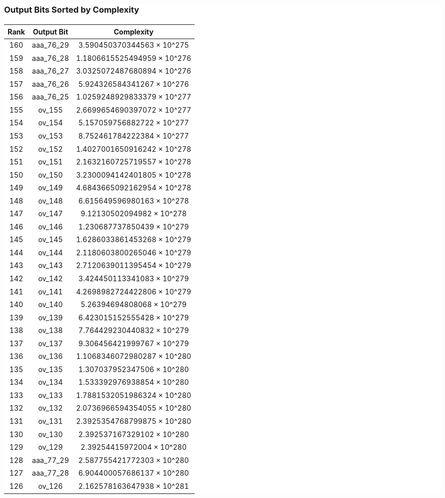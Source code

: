 ### Output Bits Sorted by Complexity

| Rank | Output Bit | Complexity |
|:----:|:----------:|:----------:|
| 160 | aaa_76_29 | 3.590450370344563 × 10^275 |
| 159 | aaa_76_28 | 1.1806615525494959 × 10^276 |
| 158 | aaa_76_27 | 3.0325072487680894 × 10^276 |
| 157 | aaa_76_26 | 5.924326584341267 × 10^276 |
| 156 | aaa_76_25 | 1.0259248929833379 × 10^277 |
| 155 | ov_155 | 2.6699654690397072 × 10^277 |
| 154 | ov_154 | 5.157059756882722 × 10^277 |
| 153 | ov_153 | 8.752461784222384 × 10^277 |
| 152 | ov_152 | 1.4027001650916242 × 10^278 |
| 151 | ov_151 | 2.1632160725719557 × 10^278 |
| 150 | ov_150 | 3.2300094142401805 × 10^278 |
| 149 | ov_149 | 4.6843665092162954 × 10^278 |
| 148 | ov_148 | 6.615649596980163 × 10^278 |
| 147 | ov_147 | 9.12130502094982 × 10^278 |
| 146 | ov_146 | 1.230687737850439 × 10^279 |
| 145 | ov_145 | 1.6286033861453268 × 10^279 |
| 144 | ov_144 | 2.1180603800265046 × 10^279 |
| 143 | ov_143 | 2.7120639011395454 × 10^279 |
| 142 | ov_142 | 3.424450113341083 × 10^279 |
| 141 | ov_141 | 4.2698982724422806 × 10^279 |
| 140 | ov_140 | 5.26394694808068 × 10^279 |
| 139 | ov_139 | 6.423015152555428 × 10^279 |
| 138 | ov_138 | 7.764429230440832 × 10^279 |
| 137 | ov_137 | 9.306456421999767 × 10^279 |
| 136 | ov_136 | 1.1068346072980287 × 10^280 |
| 135 | ov_135 | 1.307037952347506 × 10^280 |
| 134 | ov_134 | 1.533392976938854 × 10^280 |
| 133 | ov_133 | 1.7881532051986324 × 10^280 |
| 132 | ov_132 | 2.0736966594354055 × 10^280 |
| 131 | ov_131 | 2.3925354768799875 × 10^280 |
| 130 | ov_130 | 2.392537167329102 × 10^280 |
| 129 | ov_129 | 2.39254415972004 × 10^280 |
| 128 | aaa_77_29 | 2.587755421772303 × 10^280 |
| 127 | aaa_77_28 | 6.904400057686137 × 10^280 |
| 126 | ov_126 | 2.162578163647938 × 10^281 |